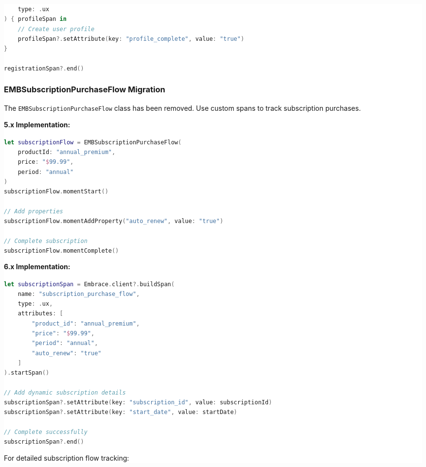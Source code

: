 ```swift
    type: .ux
) { profileSpan in
    // Create user profile
    profileSpan?.setAttribute(key: "profile_complete", value: "true")
}

registrationSpan?.end()
```

### EMBSubscriptionPurchaseFlow Migration

The `EMBSubscriptionPurchaseFlow` class has been removed. Use custom spans to track subscription purchases.

**5.x Implementation:**

```swift
let subscriptionFlow = EMBSubscriptionPurchaseFlow(
    productId: "annual_premium",
    price: "$99.99",
    period: "annual"
)
subscriptionFlow.momentStart()

// Add properties
subscriptionFlow.momentAddProperty("auto_renew", value: "true")

// Complete subscription
subscriptionFlow.momentComplete()
```

**6.x Implementation:**

```swift
let subscriptionSpan = Embrace.client?.buildSpan(
    name: "subscription_purchase_flow",
    type: .ux,
    attributes: [
        "product_id": "annual_premium",
        "price": "$99.99",
        "period": "annual",
        "auto_renew": "true"
    ]
).startSpan()

// Add dynamic subscription details
subscriptionSpan?.setAttribute(key: "subscription_id", value: subscriptionId)
subscriptionSpan?.setAttribute(key: "start_date", value: startDate)

// Complete successfully
subscriptionSpan?.end()
```

For detailed subscription flow tracking:
